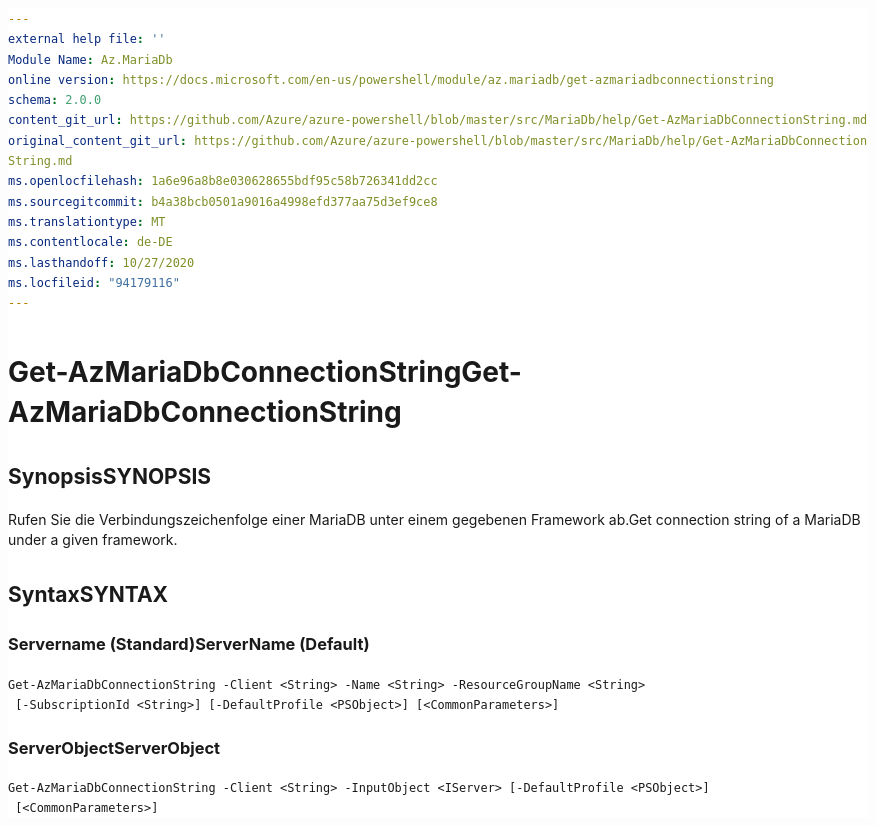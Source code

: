 ```yaml
---
external help file: ''
Module Name: Az.MariaDb
online version: https://docs.microsoft.com/en-us/powershell/module/az.mariadb/get-azmariadbconnectionstring
schema: 2.0.0
content_git_url: https://github.com/Azure/azure-powershell/blob/master/src/MariaDb/help/Get-AzMariaDbConnectionString.md
original_content_git_url: https://github.com/Azure/azure-powershell/blob/master/src/MariaDb/help/Get-AzMariaDbConnectionString.md
ms.openlocfilehash: 1a6e96a8b8e030628655bdf95c58b726341dd2cc
ms.sourcegitcommit: b4a38bcb0501a9016a4998efd377aa75d3ef9ce8
ms.translationtype: MT
ms.contentlocale: de-DE
ms.lasthandoff: 10/27/2020
ms.locfileid: "94179116"
---
```

# <span data-ttu-id="1d641-101">Get-AzMariaDbConnectionString</span><span class="sxs-lookup"><span data-stu-id="1d641-101">Get-AzMariaDbConnectionString</span></span>

## <span data-ttu-id="1d641-102">Synopsis</span><span class="sxs-lookup"><span data-stu-id="1d641-102">SYNOPSIS</span></span>
<span data-ttu-id="1d641-103">Rufen Sie die Verbindungszeichenfolge einer MariaDB unter einem gegebenen Framework ab.</span><span class="sxs-lookup"><span data-stu-id="1d641-103">Get connection string of a MariaDB under a given framework.</span></span>

## <span data-ttu-id="1d641-104">Syntax</span><span class="sxs-lookup"><span data-stu-id="1d641-104">SYNTAX</span></span>

### <span data-ttu-id="1d641-105">Servername (Standard)</span><span class="sxs-lookup"><span data-stu-id="1d641-105">ServerName (Default)</span></span>
```
Get-AzMariaDbConnectionString -Client <String> -Name <String> -ResourceGroupName <String>
 [-SubscriptionId <String>] [-DefaultProfile <PSObject>] [<CommonParameters>]
```

### <span data-ttu-id="1d641-106">ServerObject</span><span class="sxs-lookup"><span data-stu-id="1d641-106">ServerObject</span></span>
```
Get-AzMariaDbConnectionString -Client <String> -InputObject <IServer> [-DefaultProfile <PSObject>]
 [<CommonParameters>]
```
